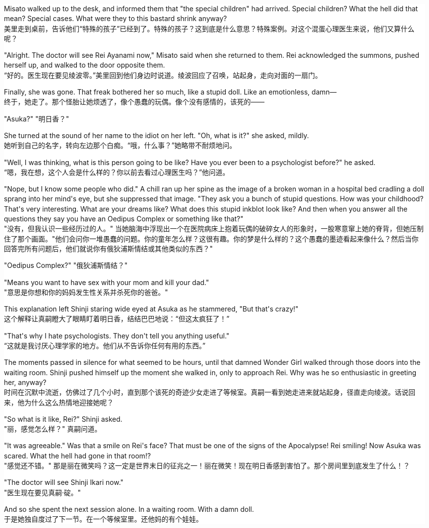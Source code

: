 Misato walked up to the desk, and informed them that "the special children" had arrived. Special children? What the hell did that mean? Special cases. What were they to this bastard shrink anyway?  
美里走到桌前，告诉他们“特殊的孩子”已经到了。特殊的孩子？这到底是什么意思？特殊案例。对这个混蛋心理医生来说，他们又算什么呢？

"Alright. The doctor will see Rei Ayanami now," Misato said when she returned to them. Rei acknowledged the summons, pushed herself up, and walked to the door opposite them.  
“好的。医生现在要见绫波零。”美里回到他们身边时说道。绫波回应了召唤，站起身，走向对面的一扇门。

Finally, she was gone. That freak bothered her so much, like a stupid doll. Like an emotionless, damn—  
终于，她走了。那个怪胎让她烦透了，像个愚蠢的玩偶。像个没有感情的，该死的——

"Asuka?" "明日香？"

She turned at the sound of her name to the idiot on her left. "Oh, what is it?" she asked, mildly.  
她听到自己的名字，转向左边那个白痴。“哦，什么事？”她略带不耐烦地问。

"Well, I was thinking, what is this person going to be like? Have you ever been to a psychologist before?" he asked.  
“嗯，我在想，这个人会是什么样的？你以前去看过心理医生吗？”他问道。

"Nope, but I know some people who did." A chill ran up her spine as the image of a broken woman in a hospital bed cradling a doll sprang into her mind's eye, but she suppressed that image. "They ask you a bunch of stupid questions. How was your childhood? That's very interesting. What are your dreams like? What does this stupid inkblot look like? And then when you answer all the questions they say you have an Oedipus Complex or something like that?"  
"没有，但我认识一些经历过的人。" 当她脑海中浮现出一个在医院病床上抱着玩偶的破碎女人的形象时，一股寒意窜上她的脊背，但她压制住了那个画面。"他们会问你一堆愚蠢的问题。你的童年怎么样？这很有趣。你的梦是什么样的？这个愚蠢的墨迹看起来像什么？然后当你回答完所有问题后，他们就说你有俄狄浦斯情结或其他类似的东西？"

"Oedipus Complex?" "俄狄浦斯情结？"

"Means you want to have sex with your mom and kill your dad."  
"意思是你想和你的妈妈发生性关系并杀死你的爸爸。"

This explanation left Shinji staring wide eyed at Asuka as he stammered, "But that's crazy!"  
这个解释让真嗣瞪大了眼睛盯着明日香，结结巴巴地说：“但这太疯狂了！”

"That's why I hate psychologists. They don't tell you anything useful."  
“这就是我讨厌心理学家的地方。他们从不告诉你任何有用的东西。”

The moments passed in silence for what seemed to be hours, until that damned Wonder Girl walked through those doors into the waiting room. Shinji pushed himself up the moment she walked in, only to approach Rei. Why was he so enthusiastic in greeting her, anyway?  
时间在沉默中流逝，仿佛过了几个小时，直到那个该死的奇迹少女走进了等候室。真嗣一看到她走进来就站起身，径直走向绫波。话说回来，他为什么这么热情地迎接她呢？

"So what is it like, Rei?" Shinji asked.  
"丽，感觉怎么样？" 真嗣问道。

"It was agreeable." Was that a smile on Rei's face? That must be one of the signs of the Apocalypse! Rei smiling! Now Asuka was scared. What the hell had gone in that room!?  
"感觉还不错。" 那是丽在微笑吗？这一定是世界末日的征兆之一！丽在微笑！现在明日香感到害怕了。那个房间里到底发生了什么！？

"The doctor will see Shinji Ikari now."  
"医生现在要见真嗣·碇。"

And so she spent the next session alone. In a waiting room. With a damn doll.  
于是她独自度过了下一节。在一个等候室里。还他妈的有个娃娃。
